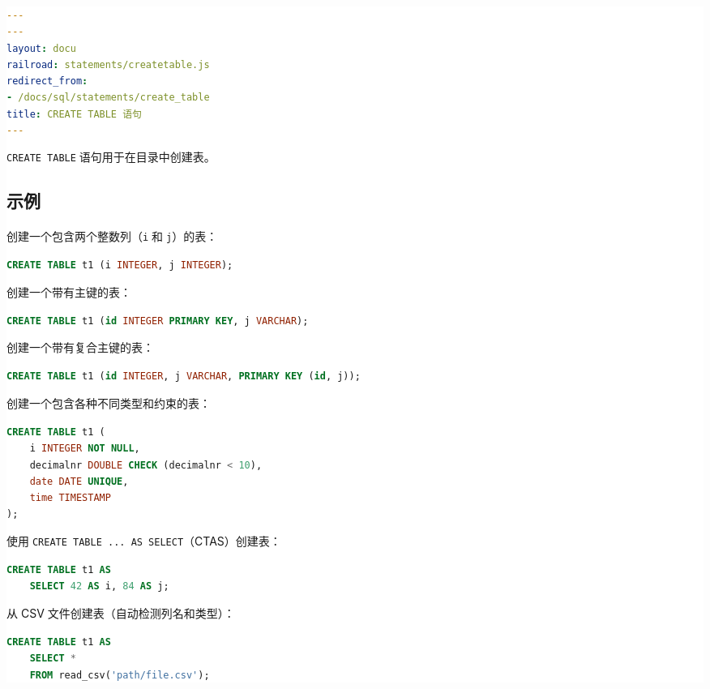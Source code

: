 ```yaml
---
---
layout: docu
railroad: statements/createtable.js
redirect_from:
- /docs/sql/statements/create_table
title: CREATE TABLE 语句
---
```


`CREATE TABLE` 语句用于在目录中创建表。

## 示例

创建一个包含两个整数列（`i` 和 `j`）的表：

```sql
CREATE TABLE t1 (i INTEGER, j INTEGER);
```

创建一个带有主键的表：

```sql
CREATE TABLE t1 (id INTEGER PRIMARY KEY, j VARCHAR);
```

创建一个带有复合主键的表：

```sql
CREATE TABLE t1 (id INTEGER, j VARCHAR, PRIMARY KEY (id, j));
```

创建一个包含各种不同类型和约束的表：

```sql
CREATE TABLE t1 (
    i INTEGER NOT NULL,
    decimalnr DOUBLE CHECK (decimalnr < 10),
    date DATE UNIQUE,
    time TIMESTAMP
);
```

使用 `CREATE TABLE ... AS SELECT`（CTAS）创建表：

```sql
CREATE TABLE t1 AS
    SELECT 42 AS i, 84 AS j;
```

从 CSV 文件创建表（自动检测列名和类型）：

```sql
CREATE TABLE t1 AS
    SELECT *
    FROM read_csv('path/file.csv');
```
